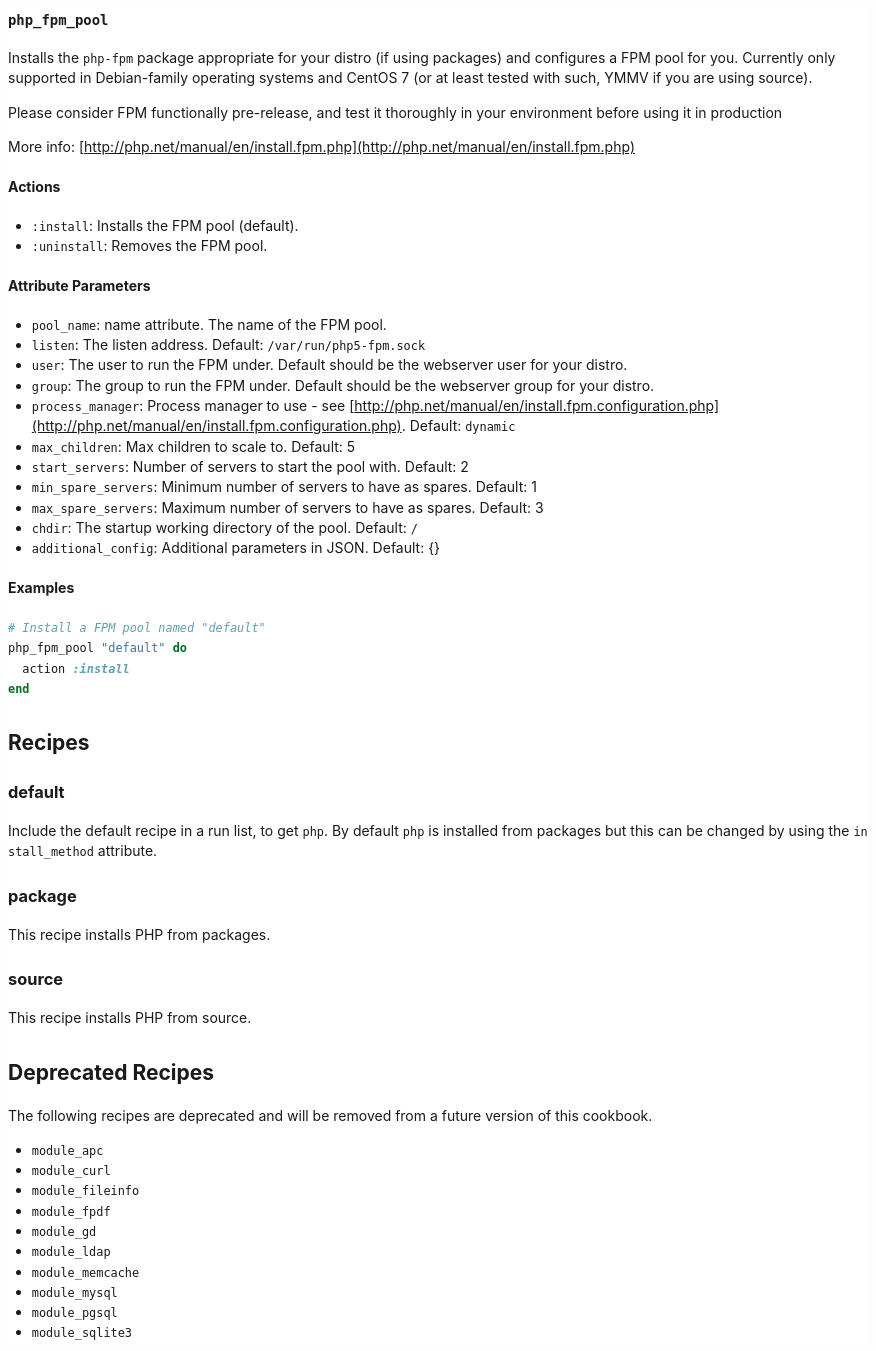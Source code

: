 ### `php_fpm_pool`
Installs the `php-fpm` package appropriate for your distro (if using packages) and configures a FPM pool for you. Currently only supported in Debian-family operating systems and CentOS 7 (or at least tested with such, YMMV if you are using source).

Please consider FPM functionally pre-release, and test it thoroughly in your environment before using it in production

More info: [http://php.net/manual/en/install.fpm.php](http://php.net/manual/en/install.fpm.php)

#### Actions
- `:install`: Installs the FPM pool (default).
- `:uninstall`: Removes the FPM pool.

#### Attribute Parameters
- `pool_name`: name attribute. The name of the FPM pool.
- `listen`: The listen address. Default: `/var/run/php5-fpm.sock`
- `user`: The user to run the FPM under. Default should be the webserver user for your distro.
- `group`: The group to run the FPM under. Default should be the webserver group for your distro.
- `process_manager`: Process manager to use - see [http://php.net/manual/en/install.fpm.configuration.php](http://php.net/manual/en/install.fpm.configuration.php). Default: `dynamic`
- `max_children`: Max children to scale to. Default: 5
- `start_servers`: Number of servers to start the pool with. Default: 2
- `min_spare_servers`: Minimum number of servers to have as spares. Default: 1
- `max_spare_servers`: Maximum number of servers to have as spares. Default: 3
- `chdir`: The startup working directory of the pool. Default: `/`
- `additional_config`: Additional parameters in JSON. Default: {}

#### Examples

```ruby
# Install a FPM pool named "default"
php_fpm_pool "default" do
  action :install
end
```

## Recipes
### default
Include the default recipe in a run list, to get `php`.  By default `php` is installed from packages but this can be changed by using the `install_method` attribute.

### package
This recipe installs PHP from packages.

### source
This recipe installs PHP from source.

## Deprecated Recipes
The following recipes are deprecated and will be removed from a future version of this cookbook.
- `module_apc`
- `module_curl`
- `module_fileinfo`
- `module_fpdf`
- `module_gd`
- `module_ldap`
- `module_memcache`
- `module_mysql`
- `module_pgsql`
- `module_sqlite3`
